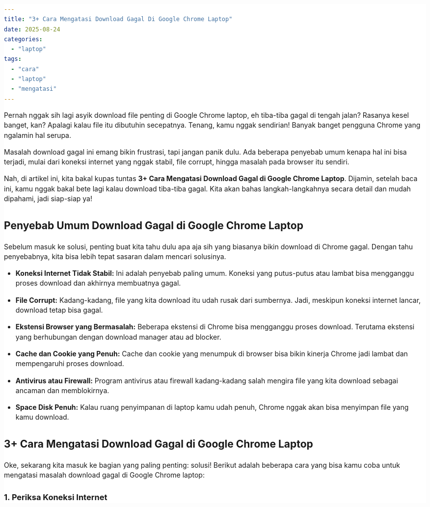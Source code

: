 ```yaml
---
title: "3+ Cara Mengatasi Download Gagal Di Google Chrome Laptop"
date: 2025-08-24
categories: 
  - "laptop"
tags: 
  - "cara"
  - "laptop"
  - "mengatasi"
---
```


Pernah nggak sih lagi asyik download file penting di Google Chrome laptop, eh tiba-tiba gagal di tengah jalan? Rasanya kesel banget, kan? Apalagi kalau file itu dibutuhin secepatnya. Tenang, kamu nggak sendirian! Banyak banget pengguna Chrome yang ngalamin hal serupa.

Masalah download gagal ini emang bikin frustrasi, tapi jangan panik dulu. Ada beberapa penyebab umum kenapa hal ini bisa terjadi, mulai dari koneksi internet yang nggak stabil, file corrupt, hingga masalah pada browser itu sendiri.

Nah, di artikel ini, kita bakal kupas tuntas **3+ Cara Mengatasi Download Gagal di Google Chrome Laptop**. Dijamin, setelah baca ini, kamu nggak bakal bete lagi kalau download tiba-tiba gagal. Kita akan bahas langkah-langkahnya secara detail dan mudah dipahami, jadi siap-siap ya!

## Penyebab Umum Download Gagal di Google Chrome Laptop

Sebelum masuk ke solusi, penting buat kita tahu dulu apa aja sih yang biasanya bikin download di Chrome gagal. Dengan tahu penyebabnya, kita bisa lebih tepat sasaran dalam mencari solusinya.

- **Koneksi Internet Tidak Stabil:** Ini adalah penyebab paling umum. Koneksi yang putus-putus atau lambat bisa mengganggu proses download dan akhirnya membuatnya gagal.
    
- **File Corrupt:** Kadang-kadang, file yang kita download itu udah rusak dari sumbernya. Jadi, meskipun koneksi internet lancar, download tetap bisa gagal.
    
- **Ekstensi Browser yang Bermasalah:** Beberapa ekstensi di Chrome bisa mengganggu proses download. Terutama ekstensi yang berhubungan dengan download manager atau ad blocker.
    
- **Cache dan Cookie yang Penuh:** Cache dan cookie yang menumpuk di browser bisa bikin kinerja Chrome jadi lambat dan mempengaruhi proses download.
    
- **Antivirus atau Firewall:** Program antivirus atau firewall kadang-kadang salah mengira file yang kita download sebagai ancaman dan memblokirnya.
    
- **Space Disk Penuh:** Kalau ruang penyimpanan di laptop kamu udah penuh, Chrome nggak akan bisa menyimpan file yang kamu download.
    

## 3+ Cara Mengatasi Download Gagal di Google Chrome Laptop

Oke, sekarang kita masuk ke bagian yang paling penting: solusi! Berikut adalah beberapa cara yang bisa kamu coba untuk mengatasi masalah download gagal di Google Chrome laptop:

### 1\. Periksa Koneksi Internet
